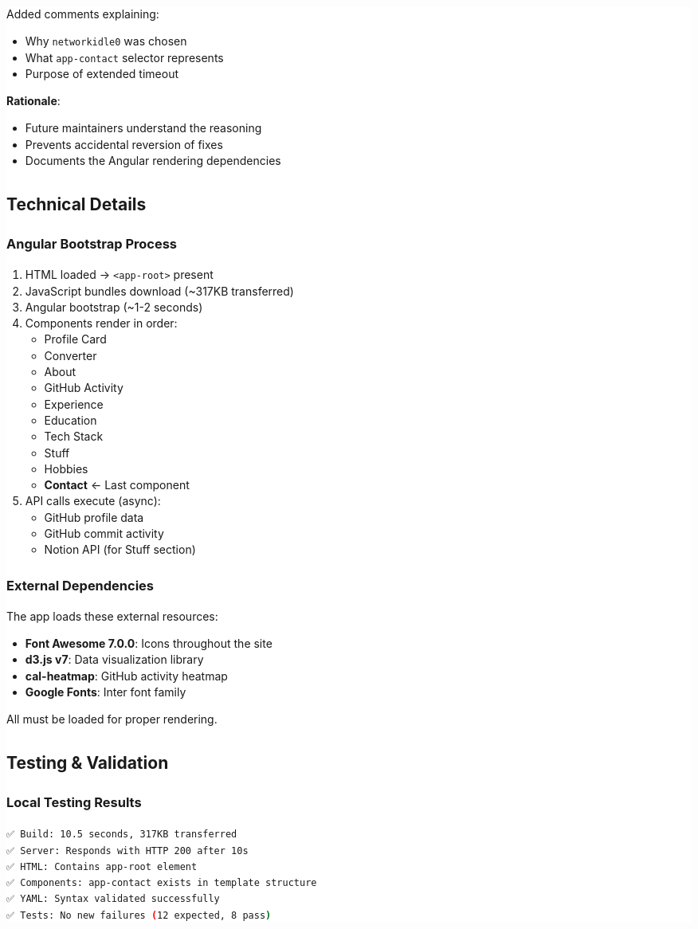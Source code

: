 Added comments explaining:
- Why `networkidle0` was chosen
- What `app-contact` selector represents
- Purpose of extended timeout

**Rationale**:
- Future maintainers understand the reasoning
- Prevents accidental reversion of fixes
- Documents the Angular rendering dependencies

## Technical Details

### Angular Bootstrap Process

1. HTML loaded → `<app-root>` present
2. JavaScript bundles download (~317KB transferred)
3. Angular bootstrap (~1-2 seconds)
4. Components render in order:
   - Profile Card
   - Converter
   - About
   - GitHub Activity
   - Experience
   - Education
   - Tech Stack
   - Stuff
   - Hobbies
   - **Contact** ← Last component
5. API calls execute (async):
   - GitHub profile data
   - GitHub commit activity
   - Notion API (for Stuff section)

### External Dependencies

The app loads these external resources:
- **Font Awesome 7.0.0**: Icons throughout the site
- **d3.js v7**: Data visualization library
- **cal-heatmap**: GitHub activity heatmap
- **Google Fonts**: Inter font family

All must be loaded for proper rendering.

## Testing & Validation

### Local Testing Results

```bash
✅ Build: 10.5 seconds, 317KB transferred
✅ Server: Responds with HTTP 200 after 10s
✅ HTML: Contains app-root element
✅ Components: app-contact exists in template structure
✅ YAML: Syntax validated successfully
✅ Tests: No new failures (12 expected, 8 pass)
```
